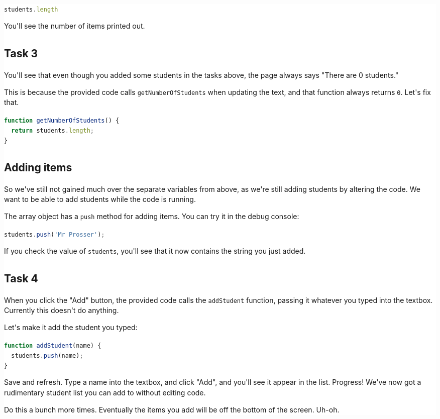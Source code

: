 ```js
students.length
```

You'll see the number of items printed out.

## Task 3

You'll see that even though you added some students in the tasks above,
the page always says "There are 0 students."

This is because the provided code calls `getNumberOfStudents` when
updating the text, and that function always returns `0`.  Let's fix
that.

```js
function getNumberOfStudents() {
  return students.length;
}
```

## Adding items

So we've still not gained much over the separate variables from
above, as we're still adding students by altering the code.  We want
to be able to add students while the code is running.

The array object has a `push` method for adding items.  You can
try it in the debug console:

```js
students.push('Mr Prosser');
```

If you check the value of `students`, you'll see that it now contains
the string you just added.

## Task 4

When you click the "Add" button, the provided code calls the
`addStudent` function, passing it whatever you typed into the
textbox.  Currently this doesn't do anything.

Let's make it add the student you typed:

```js
function addStudent(name) {
  students.push(name);
}
```

Save and refresh.  Type a name into the textbox, and click "Add",
and you'll see it appear in the list.  Progress!  We've now got
a rudimentary student list you can add to without editing code.

Do this a bunch more times.  Eventually the items you add will be
off the bottom of the screen.  Uh-oh.
